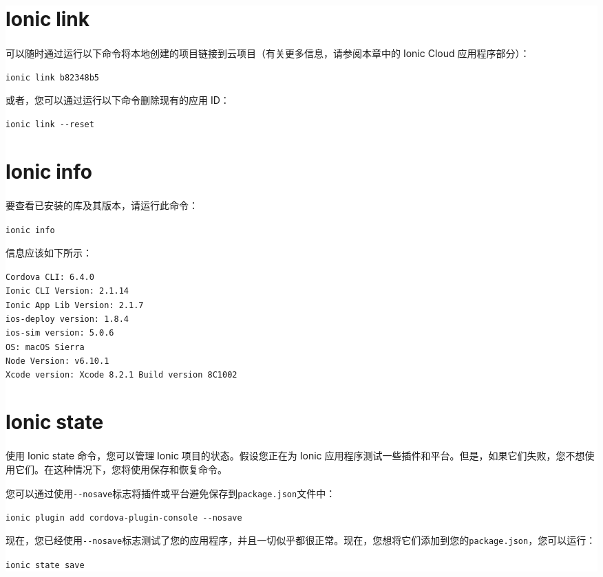 # Ionic link

可以随时通过运行以下命令将本地创建的项目链接到云项目（有关更多信息，请参阅本章中的 Ionic Cloud 应用程序部分）：

```html
ionic link b82348b5

```

或者，您可以通过运行以下命令删除现有的应用 ID：

```html
ionic link --reset

```

# Ionic info

要查看已安装的库及其版本，请运行此命令：

```html
ionic info

```

信息应该如下所示：

```html
Cordova CLI: 6.4.0  
Ionic CLI Version: 2.1.14 
Ionic App Lib Version: 2.1.7 
ios-deploy version: 1.8.4  
ios-sim version: 5.0.6  
OS: macOS Sierra 
Node Version: v6.10.1 
Xcode version: Xcode 8.2.1 Build version 8C1002

```

# Ionic state

使用 Ionic state 命令，您可以管理 Ionic 项目的状态。假设您正在为 Ionic 应用程序测试一些插件和平台。但是，如果它们失败，您不想使用它们。在这种情况下，您将使用保存和恢复命令。

您可以通过使用`--nosave`标志将插件或平台避免保存到`package.json`文件中：

```html
ionic plugin add cordova-plugin-console --nosave

```

现在，您已经使用`--nosave`标志测试了您的应用程序，并且一切似乎都很正常。现在，您想将它们添加到您的`package.json`，您可以运行：

```html
ionic state save

```
